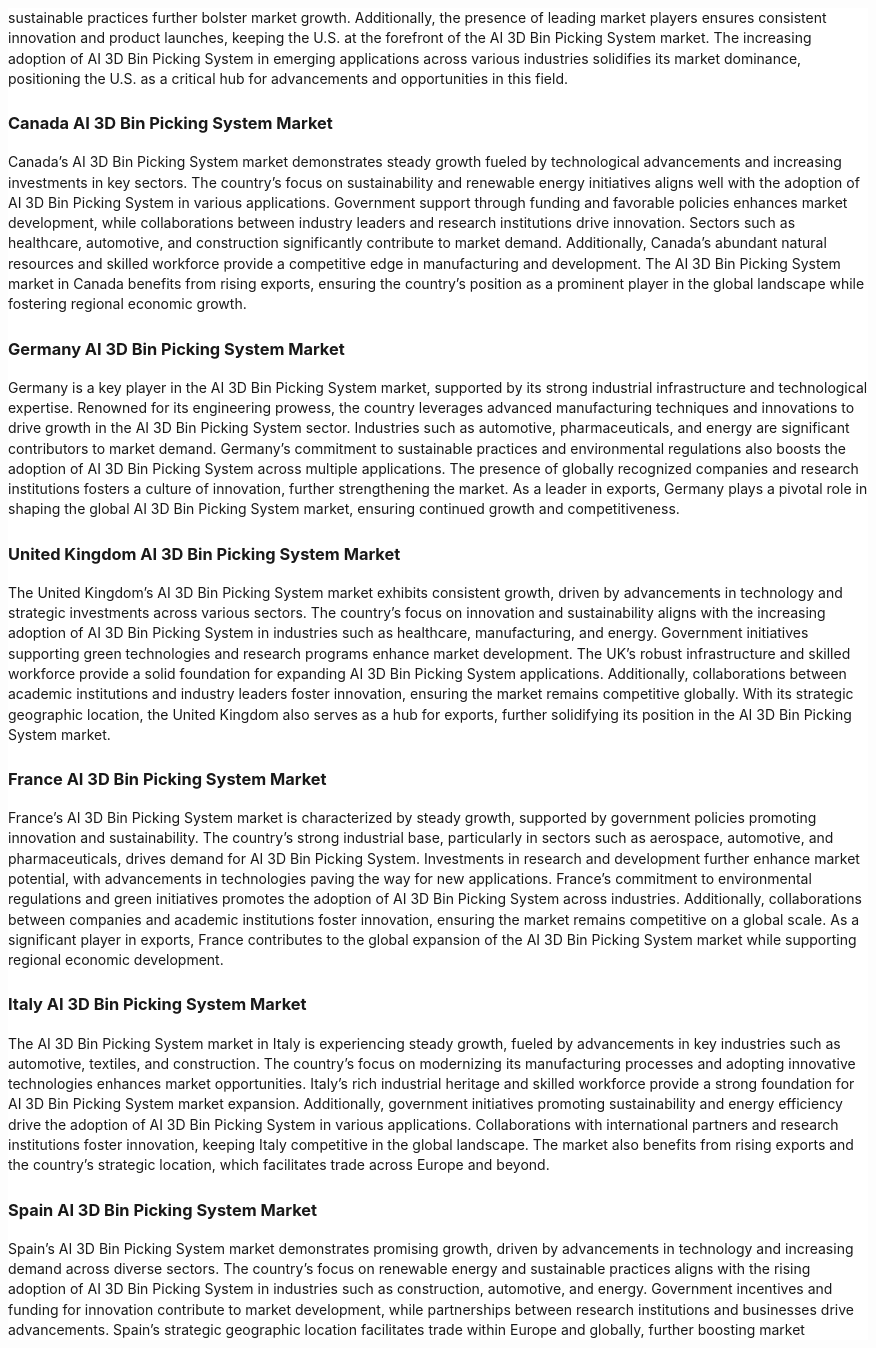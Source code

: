 sustainable practices further bolster market growth. Additionally, the presence of leading market players ensures consistent innovation and product launches, keeping the U.S. at the forefront of the AI 3D Bin Picking System market. The increasing adoption of AI 3D Bin Picking System in emerging applications across various industries solidifies its market dominance, positioning the U.S. as a critical hub for advancements and opportunities in this field.</p><h3>Canada AI 3D Bin Picking System Market</h3><p>Canada&rsquo;s AI 3D Bin Picking System market demonstrates steady growth fueled by technological advancements and increasing investments in key sectors. The country&rsquo;s focus on sustainability and renewable energy initiatives aligns well with the adoption of AI 3D Bin Picking System in various applications. Government support through funding and favorable policies enhances market development, while collaborations between industry leaders and research institutions drive innovation. Sectors such as healthcare, automotive, and construction significantly contribute to market demand. Additionally, Canada&rsquo;s abundant natural resources and skilled workforce provide a competitive edge in manufacturing and development. The AI 3D Bin Picking System market in Canada benefits from rising exports, ensuring the country&rsquo;s position as a prominent player in the global landscape while fostering regional economic growth.</p><h3>Germany AI 3D Bin Picking System Market</h3><p>Germany is a key player in the AI 3D Bin Picking System market, supported by its strong industrial infrastructure and technological expertise. Renowned for its engineering prowess, the country leverages advanced manufacturing techniques and innovations to drive growth in the AI 3D Bin Picking System sector. Industries such as automotive, pharmaceuticals, and energy are significant contributors to market demand. Germany&rsquo;s commitment to sustainable practices and environmental regulations also boosts the adoption of AI 3D Bin Picking System across multiple applications. The presence of globally recognized companies and research institutions fosters a culture of innovation, further strengthening the market. As a leader in exports, Germany plays a pivotal role in shaping the global AI 3D Bin Picking System market, ensuring continued growth and competitiveness.</p><h3>United Kingdom AI 3D Bin Picking System Market</h3><p>The United Kingdom&rsquo;s AI 3D Bin Picking System market exhibits consistent growth, driven by advancements in technology and strategic investments across various sectors. The country&rsquo;s focus on innovation and sustainability aligns with the increasing adoption of AI 3D Bin Picking System in industries such as healthcare, manufacturing, and energy. Government initiatives supporting green technologies and research programs enhance market development. The UK&rsquo;s robust infrastructure and skilled workforce provide a solid foundation for expanding AI 3D Bin Picking System applications. Additionally, collaborations between academic institutions and industry leaders foster innovation, ensuring the market remains competitive globally. With its strategic geographic location, the United Kingdom also serves as a hub for exports, further solidifying its position in the AI 3D Bin Picking System market.</p><h3>France AI 3D Bin Picking System Market</h3><p>France&rsquo;s AI 3D Bin Picking System market is characterized by steady growth, supported by government policies promoting innovation and sustainability. The country&rsquo;s strong industrial base, particularly in sectors such as aerospace, automotive, and pharmaceuticals, drives demand for AI 3D Bin Picking System. Investments in research and development further enhance market potential, with advancements in technologies paving the way for new applications. France&rsquo;s commitment to environmental regulations and green initiatives promotes the adoption of AI 3D Bin Picking System across industries. Additionally, collaborations between companies and academic institutions foster innovation, ensuring the market remains competitive on a global scale. As a significant player in exports, France contributes to the global expansion of the AI 3D Bin Picking System market while supporting regional economic development.</p><h3>Italy AI 3D Bin Picking System Market</h3><p>The AI 3D Bin Picking System market in Italy is experiencing steady growth, fueled by advancements in key industries such as automotive, textiles, and construction. The country&rsquo;s focus on modernizing its manufacturing processes and adopting innovative technologies enhances market opportunities. Italy&rsquo;s rich industrial heritage and skilled workforce provide a strong foundation for AI 3D Bin Picking System market expansion. Additionally, government initiatives promoting sustainability and energy efficiency drive the adoption of AI 3D Bin Picking System in various applications. Collaborations with international partners and research institutions foster innovation, keeping Italy competitive in the global landscape. The market also benefits from rising exports and the country&rsquo;s strategic location, which facilitates trade across Europe and beyond.</p><h3>Spain AI 3D Bin Picking System Market</h3><p>Spain&rsquo;s AI 3D Bin Picking System market demonstrates promising growth, driven by advancements in technology and increasing demand across diverse sectors. The country&rsquo;s focus on renewable energy and sustainable practices aligns with the rising adoption of AI 3D Bin Picking System in industries such as construction, automotive, and energy. Government incentives and funding for innovation contribute to market development, while partnerships between research institutions and businesses drive advancements. Spain&rsquo;s strategic geographic location facilitates trade within Europe and globally, further boosting market